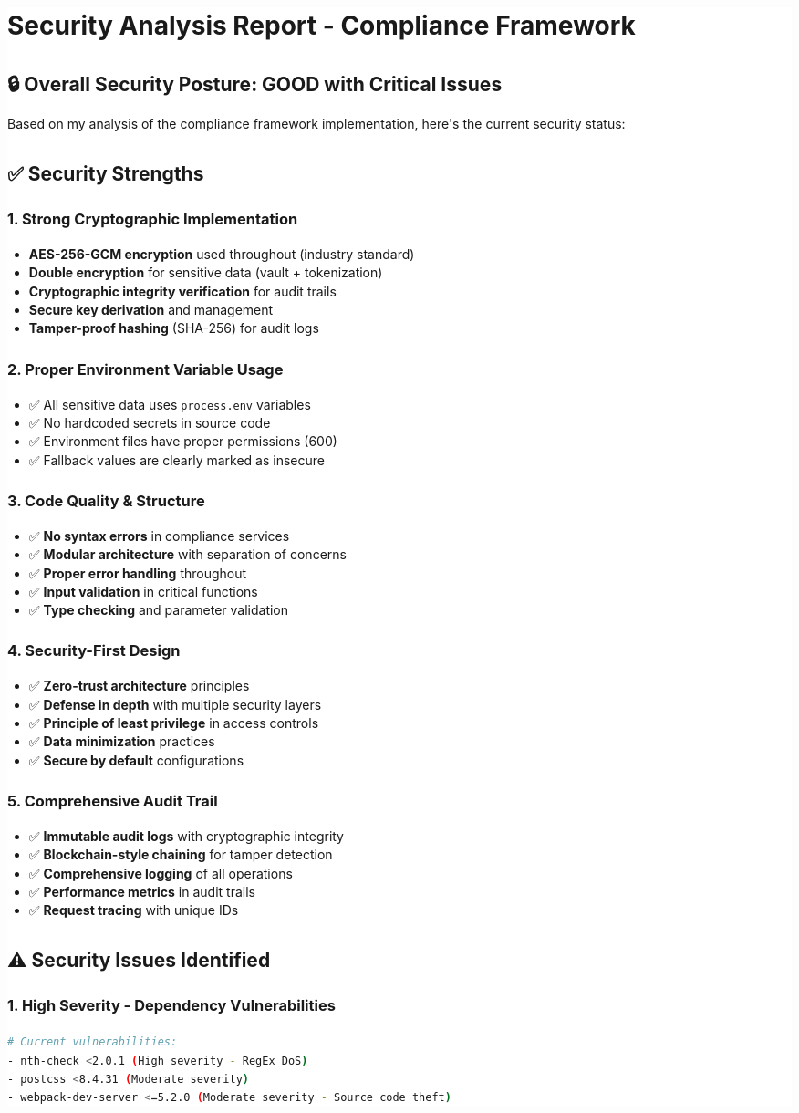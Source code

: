 # Security Analysis Report - Compliance Framework

## 🔒 **Overall Security Posture: GOOD with Critical Issues**

Based on my analysis of the compliance framework implementation, here's the current security status:

## ✅ **Security Strengths**

### 1. **Strong Cryptographic Implementation**
- **AES-256-GCM encryption** used throughout (industry standard)
- **Double encryption** for sensitive data (vault + tokenization)
- **Cryptographic integrity verification** for audit trails
- **Secure key derivation** and management
- **Tamper-proof hashing** (SHA-256) for audit logs

### 2. **Proper Environment Variable Usage**
- ✅ All sensitive data uses `process.env` variables
- ✅ No hardcoded secrets in source code
- ✅ Environment files have proper permissions (600)
- ✅ Fallback values are clearly marked as insecure

### 3. **Code Quality & Structure**
- ✅ **No syntax errors** in compliance services
- ✅ **Modular architecture** with separation of concerns
- ✅ **Proper error handling** throughout
- ✅ **Input validation** in critical functions
- ✅ **Type checking** and parameter validation

### 4. **Security-First Design**
- ✅ **Zero-trust architecture** principles
- ✅ **Defense in depth** with multiple security layers
- ✅ **Principle of least privilege** in access controls
- ✅ **Data minimization** practices
- ✅ **Secure by default** configurations

### 5. **Comprehensive Audit Trail**
- ✅ **Immutable audit logs** with cryptographic integrity
- ✅ **Blockchain-style chaining** for tamper detection
- ✅ **Comprehensive logging** of all operations
- ✅ **Performance metrics** in audit trails
- ✅ **Request tracing** with unique IDs

## ⚠️ **Security Issues Identified**

### 1. **High Severity - Dependency Vulnerabilities**
```bash
# Current vulnerabilities:
- nth-check <2.0.1 (High severity - RegEx DoS)
- postcss <8.4.31 (Moderate severity)
- webpack-dev-server <=5.2.0 (Moderate severity - Source code theft)
```
